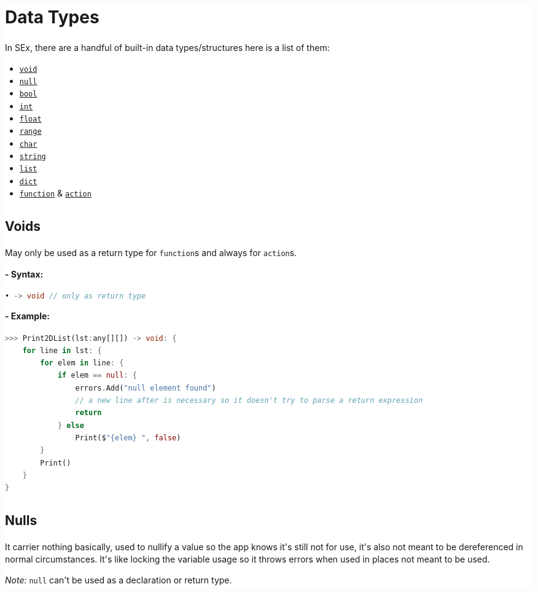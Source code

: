 # Data Types

In SEx, there are a handful of built-in data types/structures
here is a list of them:

- [`void`](#voids)
- [`null`](#nulls)
- [`bool`](#booleans)
- [`int`](#integers)
- [`float`](#floats)
- [`range`](#ranges)
- [`char`](#chars)
- [`string`](#strings)
- [`list`](#lists)
- [`dict`](#dictionaries-to-be-added)
- [`function`](#functions) & [`action`](#actions)


## Voids

May only be used as a return type for `function`s and always for `action`s.

**- Syntax:**

```dart
• -> void // only as return type
```

**- Example:**

```dart
>>> Print2DList(lst:any[][]) -> void: {
    for line in lst: {
        for elem in line: {
            if elem == null: {
                errors.Add("null element found")
                // a new line after is necessary so it doesn't try to parse a return expression
                return
            } else 
                Print($"{elem} ", false)
        }
        Print()
    }
}
```


## Nulls

It carrier nothing basically, used to nullify a value so the app knows it's still not for use,
it's also not meant to be dereferenced in normal circumstances.
It's like locking the variable usage so it throws errors when used in places not meant to be used.

_Note:_ `null` can't be used as a declaration or return type.
